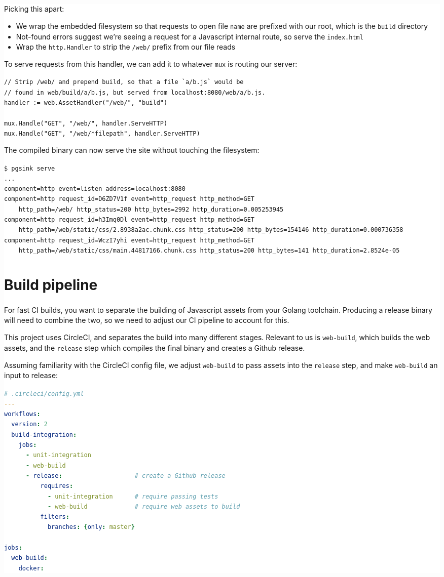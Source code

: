 Picking this apart:

- We wrap the embedded filesystem so that requests to open file `name` are
  prefixed with our root, which is the `build` directory
- Not-found errors suggest we’re seeing a request for a Javascript internal
  route, so serve the `index.html`
- Wrap the `http.Handler` to strip the `/web/` prefix from our file reads

To serve requests from this handler, we can add it to whatever `mux` is routing
our server:


```golang
// Strip /web/ and prepend build, so that a file `a/b.js` would be
// found in web/build/a/b.js, but served from localhost:8080/web/a/b.js.
handler := web.AssetHandler("/web/", "build")

mux.Handle("GET", "/web/", handler.ServeHTTP)
mux.Handle("GET", "/web/*filepath", handler.ServeHTTP)
```

The compiled binary can now serve the site without touching the filesystem:

    $ pgsink serve
    ...
    component=http event=listen address=localhost:8080
    component=http request_id=D6ZD7V1f event=http_request http_method=GET
        http_path=/web/ http_status=200 http_bytes=2992 http_duration=0.005253945
    component=http request_id=h3Imq0Dl event=http_request http_method=GET
        http_path=/web/static/css/2.8938a2ac.chunk.css http_status=200 http_bytes=154146 http_duration=0.000736358
    component=http request_id=WczI7yhi event=http_request http_method=GET
        http_path=/web/static/css/main.44817166.chunk.css http_status=200 http_bytes=141 http_duration=2.8524e-05

# Build pipeline

For fast CI builds, you want to separate the building of Javascript assets from
your Golang toolchain. Producing a release binary will need to combine the two,
so we need to adjust our CI pipeline to account for this.

This project uses CircleCI, and separates the build into many different stages.
Relevant to us is `web-build`, which builds the web assets, and the `release`
step which compiles the final binary and creates a Github release.

Assuming familiarity with the CircleCI config file, we adjust `web-build` to
pass assets into the `release` step, and make `web-build` an input to release:

```yaml
# .circleci/config.yml
---
workflows:
  version: 2
  build-integration:
    jobs:
      - unit-integration
      - web-build
      - release:                    # create a Github release
          requires:
            - unit-integration      # require passing tests
            - web-build             # require web assets to build
          filters:
            branches: {only: master}

jobs:
  web-build:
    docker:
```
